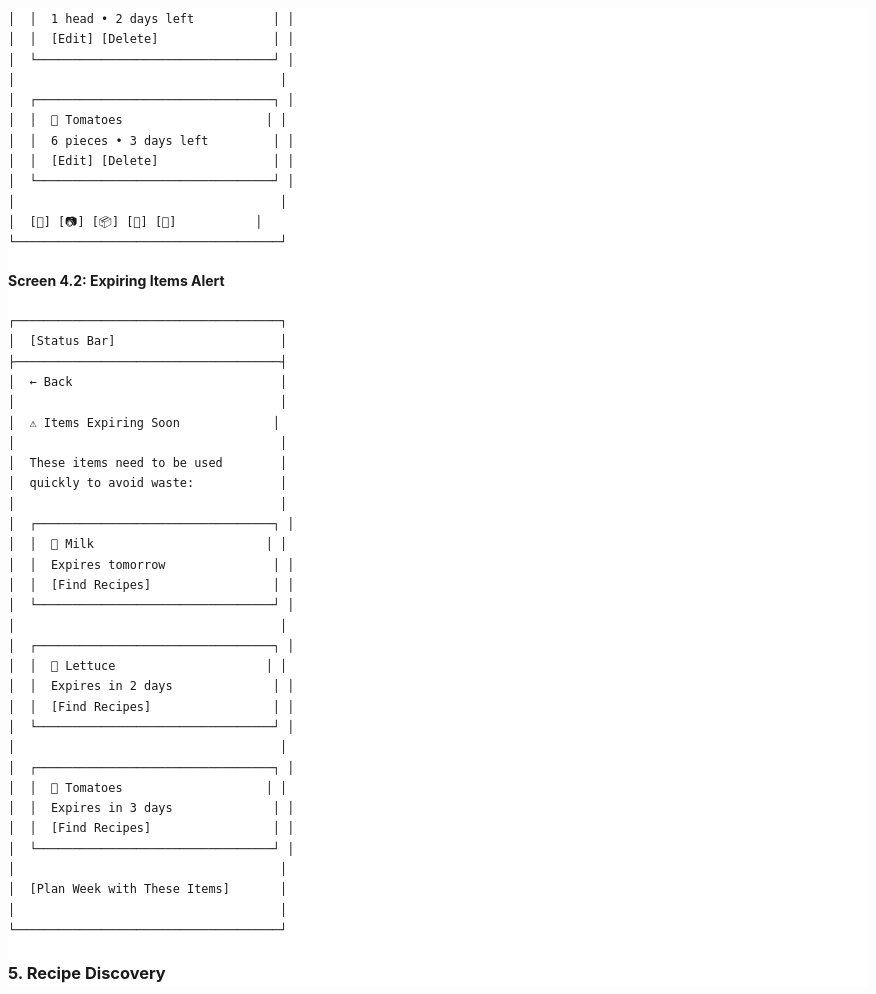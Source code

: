 ```
│  │  1 head • 2 days left           │ │
│  │  [Edit] [Delete]                │ │
│  └─────────────────────────────────┘ │
│                                     │
│  ┌─────────────────────────────────┐ │
│  │  🍅 Tomatoes                    │ │
│  │  6 pieces • 3 days left         │ │
│  │  [Edit] [Delete]                │ │
│  └─────────────────────────────────┘ │
│                                     │
│  [📱] [📷] [📦] [🍳] [👤]           │
└─────────────────────────────────────┘
```

#### Screen 4.2: Expiring Items Alert
```
┌─────────────────────────────────────┐
│  [Status Bar]                       │
├─────────────────────────────────────┤
│  ← Back                             │
│                                     │
│  ⚠️ Items Expiring Soon             │
│                                     │
│  These items need to be used        │
│  quickly to avoid waste:            │
│                                     │
│  ┌─────────────────────────────────┐ │
│  │  🥛 Milk                        │ │
│  │  Expires tomorrow               │ │
│  │  [Find Recipes]                 │ │
│  └─────────────────────────────────┘ │
│                                     │
│  ┌─────────────────────────────────┐ │
│  │  🥬 Lettuce                     │ │
│  │  Expires in 2 days              │ │
│  │  [Find Recipes]                 │ │
│  └─────────────────────────────────┘ │
│                                     │
│  ┌─────────────────────────────────┐ │
│  │  🍅 Tomatoes                    │ │
│  │  Expires in 3 days              │ │
│  │  [Find Recipes]                 │ │
│  └─────────────────────────────────┘ │
│                                     │
│  [Plan Week with These Items]       │
│                                     │
└─────────────────────────────────────┘
```

### 5. Recipe Discovery
